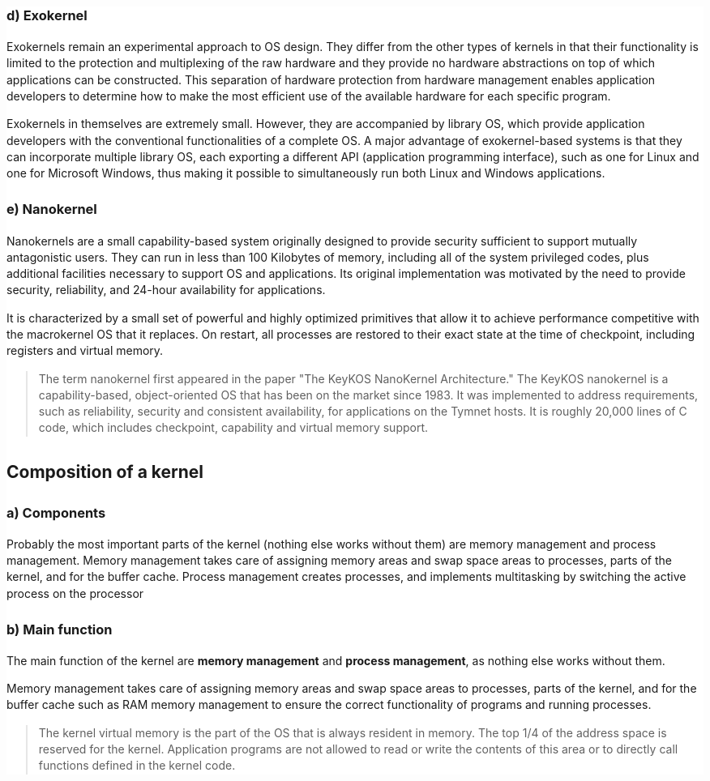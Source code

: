 ### d) Exokernel  

Exokernels remain an experimental approach to OS design. They differ from the other types of kernels in that their functionality is limited to the protection and multiplexing of the raw hardware and they provide no hardware abstractions on top of which applications can be constructed. This separation of hardware protection from hardware management enables application developers to determine how to make the most efficient use of the available hardware for each specific program.

Exokernels in themselves are extremely small. However, they are accompanied by library OS, which provide application developers with the conventional functionalities of a complete OS. A major advantage of exokernel-based systems is that they can incorporate multiple library OS, each exporting a different API (application programming interface), such as one for Linux and one for Microsoft Windows, thus making it possible to simultaneously run both Linux and Windows applications.

### e) Nanokernel

Nanokernels are a small capability-based system originally designed to provide security sufficient to support mutually antagonistic users. They can run in less than 100 Kilobytes of memory, including all of the system privileged codes, plus additional facilities necessary to support OS and applications. Its original implementation was motivated by the need to provide security, reliability, and 24-hour availability for applications.

It is characterized by a small set of powerful and highly optimized primitives that allow it to achieve performance competitive with the macrokernel OS that it replaces. On restart, all processes are restored to their exact state at the time of checkpoint, including registers and virtual memory.

> The term nanokernel first appeared in the paper "The KeyKOS NanoKernel Architecture." The KeyKOS nanokernel is a capability-based, object-oriented OS that has been on the market since 1983. It was implemented to address requirements, such as reliability, security and consistent availability, for applications on the Tymnet hosts. It is roughly 20,000 lines of C code, which includes checkpoint, capability and virtual memory support.

## Composition of a kernel

### a) Components

Probably the most important parts of the kernel (nothing else works without them) are memory management and process management. Memory management takes care of assigning memory areas and swap space areas to processes, parts of the kernel, and for the buffer cache. Process management creates processes, and implements multitasking by switching the active process on the processor

### b) Main function

The main function of the kernel are **memory management** and **process management**, as nothing else works without them.

Memory management takes care of assigning memory areas and swap space areas to processes, parts of the kernel, and for the buffer cache such as RAM memory management to ensure the correct functionality of programs and running processes.

>The kernel virtual memory is the part of the OS that is always resident in memory. The top 1/4 of the address space is reserved for the kernel. Application programs are not allowed to read or write the contents of this area or to directly call functions defined in the kernel code.
